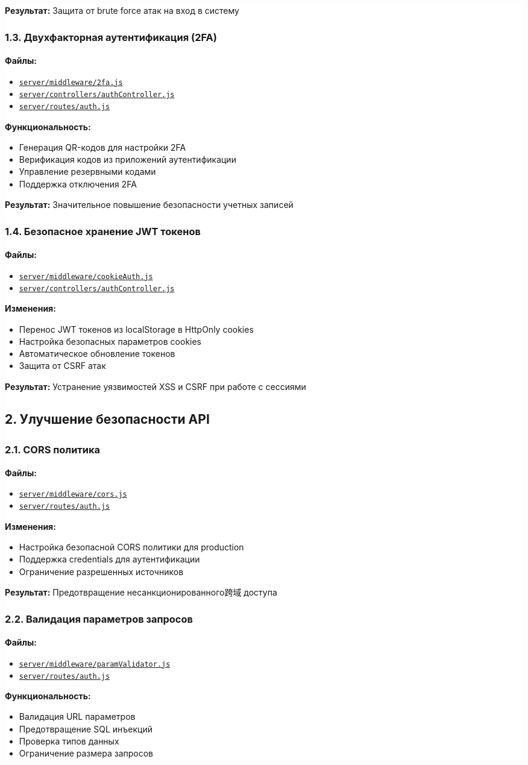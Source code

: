 **Результат:** Защита от brute force атак на вход в систему

### 1.3. Двухфакторная аутентификация (2FA)

**Файлы:** 
- [`server/middleware/2fa.js`](server/middleware/2fa.js)
- [`server/controllers/authController.js`](server/controllers/authController.js:59)
- [`server/routes/auth.js`](server/routes/auth.js:25)

**Функциональность:**
- Генерация QR-кодов для настройки 2FA
- Верификация кодов из приложений аутентификации
- Управление резервными кодами
- Поддержка отключения 2FA

**Результат:** Значительное повышение безопасности учетных записей

### 1.4. Безопасное хранение JWT токенов

**Файлы:** 
- [`server/middleware/cookieAuth.js`](server/middleware/cookieAuth.js)
- [`server/controllers/authController.js`](server/controllers/authController.js:82)

**Изменения:**
- Перенос JWT токенов из localStorage в HttpOnly cookies
- Настройка безопасных параметров cookies
- Автоматическое обновление токенов
- Защита от CSRF атак

**Результат:** Устранение уязвимостей XSS и CSRF при работе с сессиями

## 2. Улучшение безопасности API

### 2.1. CORS политика

**Файлы:** 
- [`server/middleware/cors.js`](server/middleware/cors.js)
- [`server/routes/auth.js`](server/routes/auth.js:11)

**Изменения:**
- Настройка безопасной CORS политики для production
- Поддержка credentials для аутентификации
- Ограничение разрешенных источников

**Результат:** Предотвращение несанкционированного跨域 доступа

### 2.2. Валидация параметров запросов

**Файлы:** 
- [`server/middleware/paramValidator.js`](server/middleware/paramValidator.js)
- [`server/routes/auth.js`](server/routes/auth.js:11)

**Функциональность:**
- Валидация URL параметров
- Предотвращение SQL инъекций
- Проверка типов данных
- Ограничение размера запросов
